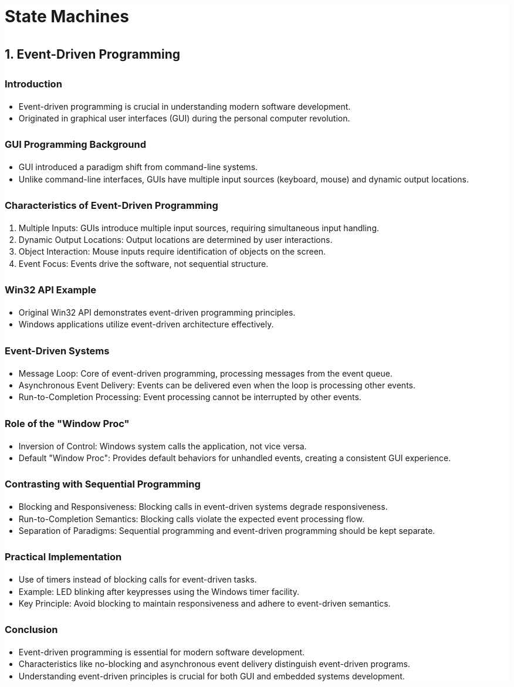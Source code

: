 ﻿# State Machines

## 1. Event-Driven Programming

### Introduction
- Event-driven programming is crucial in understanding modern software development.
- Originated in graphical user interfaces (GUI) during the personal computer revolution.

### GUI Programming Background
- GUI introduced a paradigm shift from command-line systems.
- Unlike command-line interfaces, GUIs have multiple input sources (keyboard, mouse) and dynamic output locations.

### Characteristics of Event-Driven Programming
1. Multiple Inputs: GUIs introduce multiple input sources, requiring simultaneous input handling.
2. Dynamic Output Locations: Output locations are determined by user interactions.
3. Object Interaction: Mouse inputs require identification of objects on the screen.
4. Event Focus: Events drive the software, not sequential structure.

### Win32 API Example
- Original Win32 API demonstrates event-driven programming principles.
- Windows applications utilize event-driven architecture effectively.

### Event-Driven Systems
- Message Loop: Core of event-driven programming, processing messages from the event queue.
- Asynchronous Event Delivery: Events can be delivered even when the loop is processing other events.
- Run-to-Completion Processing: Event processing cannot be interrupted by other events.

### Role of the "Window Proc"
- Inversion of Control: Windows system calls the application, not vice versa.
- Default "Window Proc": Provides default behaviors for unhandled events, creating a consistent GUI experience.

### Contrasting with Sequential Programming
- Blocking and Responsiveness: Blocking calls in event-driven systems degrade responsiveness.
- Run-to-Completion Semantics: Blocking calls violate the expected event processing flow.
- Separation of Paradigms: Sequential programming and event-driven programming should be kept separate.

### Practical Implementation
- Use of timers instead of blocking calls for event-driven tasks.
- Example: LED blinking after keypresses using the Windows timer facility.
- Key Principle: Avoid blocking to maintain responsiveness and adhere to event-driven semantics.

### Conclusion
- Event-driven programming is essential for modern software development.
- Characteristics like no-blocking and asynchronous event delivery distinguish event-driven programs.
- Understanding event-driven principles is crucial for both GUI and embedded systems development.
